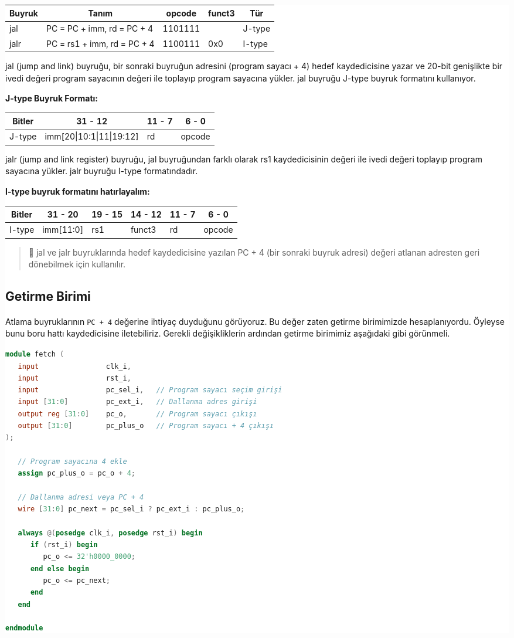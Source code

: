 | Buyruk          | Tanım                             | opcode          | funct3          | Tür             |
| --------------- | --------------------------------- | --------------- | --------------- | --------------- |
| jal             | PC = PC + imm, rd = PC + 4        | 1101111         |                 | J-type          |
| jalr            | PC = rs1 + imm, rd = PC + 4       | 1100111         | 0x0             | I-type          |

jal (jump and link) buyruğu, bir sonraki buyruğun adresini (program sayacı + 4) hedef kaydedicisine yazar ve 20-bit genişlikte bir ivedi değeri program sayacının değeri ile toplayıp program sayacına yükler. jal buyruğu J-type buyruk formatını kullanıyor.

**J-type Buyruk Formatı:**

| Bitler  | 31 - 12                     | 11 - 7  | 6 - 0   |
| ------- | --------------------------- | ------- | ------- |
| J-type  | imm[20\|10:1\|11\|19:12]    | rd      | opcode  |

jalr (jump and link register) buyruğu, jal buyruğundan farklı olarak rs1 kaydedicisinin değeri ile ivedi değeri toplayıp program sayacına yükler. jalr buyruğu I-type formatındadır.

**I-type buyruk formatını hatırlayalım:**

| Bitler  | 31 - 20           | 19 - 15 | 14 - 12 | 11 - 7  | 6 - 0   |
| ------- | ----------------- | ------- | ------- | ------- | ------- |
| I-type  | imm[11:0]         | rs1     | funct3  | rd      | opcode  |

> :pushpin: jal ve jalr buyruklarında hedef kaydedicisine yazılan PC + 4 (bir sonraki buyruk adresi) değeri atlanan adresten geri dönebilmek için kullanılır.

## Getirme Birimi

Atlama buyruklarının <code>PC + 4</code> değerine ihtiyaç duyduğunu görüyoruz. Bu değer zaten getirme birimimizde hesaplanıyordu. Öyleyse bunu boru hattı kaydedicisine iletebiliriz. Gerekli değişikliklerin ardından getirme birimimiz aşağıdaki gibi görünmeli.

```verilog
module fetch (
   input                clk_i,
   input                rst_i,
   input                pc_sel_i,   // Program sayacı seçim girişi
   input [31:0]         pc_ext_i,   // Dallanma adres girişi
   output reg [31:0]    pc_o,       // Program sayacı çıkışı
   output [31:0]        pc_plus_o   // Program sayacı + 4 çıkışı
);

   // Program sayacına 4 ekle
   assign pc_plus_o = pc_o + 4;

   // Dallanma adresi veya PC + 4 
   wire [31:0] pc_next = pc_sel_i ? pc_ext_i : pc_plus_o;

   always @(posedge clk_i, posedge rst_i) begin
      if (rst_i) begin
         pc_o <= 32'h0000_0000;
      end else begin
         pc_o <= pc_next;
      end
   end

endmodule
```
